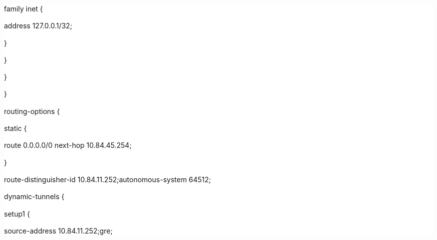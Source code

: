 family inet {

</div>

address 127.0.0.1/32;

<div class="statement" style="display:block;">

}

</div>

<div class="statement" style="display:block;">

}

</div>

<div class="statement" style="display:block;">

}

</div>

<div class="statement" style="display:block;">

}

</div>

<div class="statement" style="display:block;">

routing-options {

</div>

<div class="statement" style="display:block;">

static {

</div>

route 0.0.0.0/0 next-hop 10.84.45.254;

<div class="statement" style="display:block;">

}

</div>

route-distinguisher-id 10.84.11.252;autonomous-system 64512;

<div class="statement" style="display:block;">

dynamic-tunnels {

</div>

<div class="statement" style="display:block;">

setup1 {

</div>

source-address 10.84.11.252;gre;
